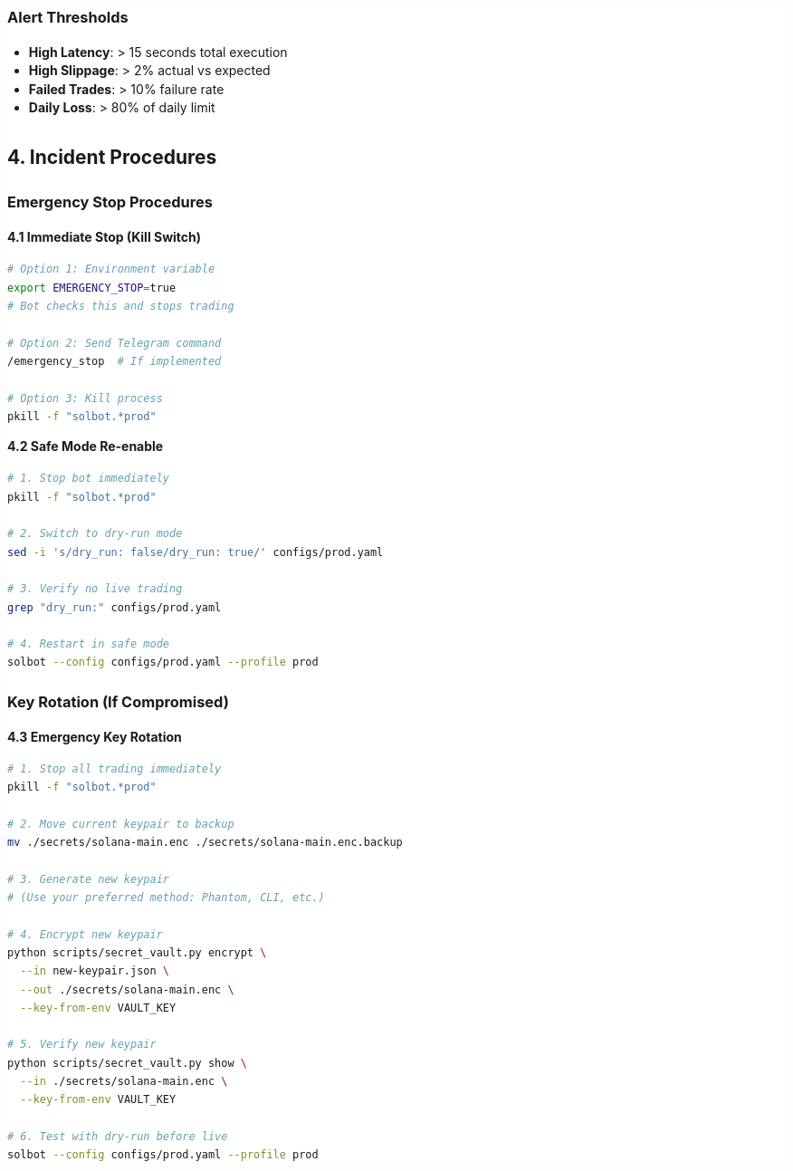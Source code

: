 ### Alert Thresholds
- **High Latency**: > 15 seconds total execution
- **High Slippage**: > 2% actual vs expected
- **Failed Trades**: > 10% failure rate
- **Daily Loss**: > 80% of daily limit

## 4. Incident Procedures

### Emergency Stop Procedures

**4.1 Immediate Stop (Kill Switch)**
```bash
# Option 1: Environment variable
export EMERGENCY_STOP=true
# Bot checks this and stops trading

# Option 2: Send Telegram command
/emergency_stop  # If implemented

# Option 3: Kill process
pkill -f "solbot.*prod"
```

**4.2 Safe Mode Re-enable**
```bash
# 1. Stop bot immediately
pkill -f "solbot.*prod"

# 2. Switch to dry-run mode
sed -i 's/dry_run: false/dry_run: true/' configs/prod.yaml

# 3. Verify no live trading
grep "dry_run:" configs/prod.yaml

# 4. Restart in safe mode
solbot --config configs/prod.yaml --profile prod
```

### Key Rotation (If Compromised)

**4.3 Emergency Key Rotation**
```bash
# 1. Stop all trading immediately
pkill -f "solbot.*prod"

# 2. Move current keypair to backup
mv ./secrets/solana-main.enc ./secrets/solana-main.enc.backup

# 3. Generate new keypair
# (Use your preferred method: Phantom, CLI, etc.)

# 4. Encrypt new keypair
python scripts/secret_vault.py encrypt \
  --in new-keypair.json \
  --out ./secrets/solana-main.enc \
  --key-from-env VAULT_KEY

# 5. Verify new keypair
python scripts/secret_vault.py show \
  --in ./secrets/solana-main.enc \
  --key-from-env VAULT_KEY

# 6. Test with dry-run before live
solbot --config configs/prod.yaml --profile prod
```